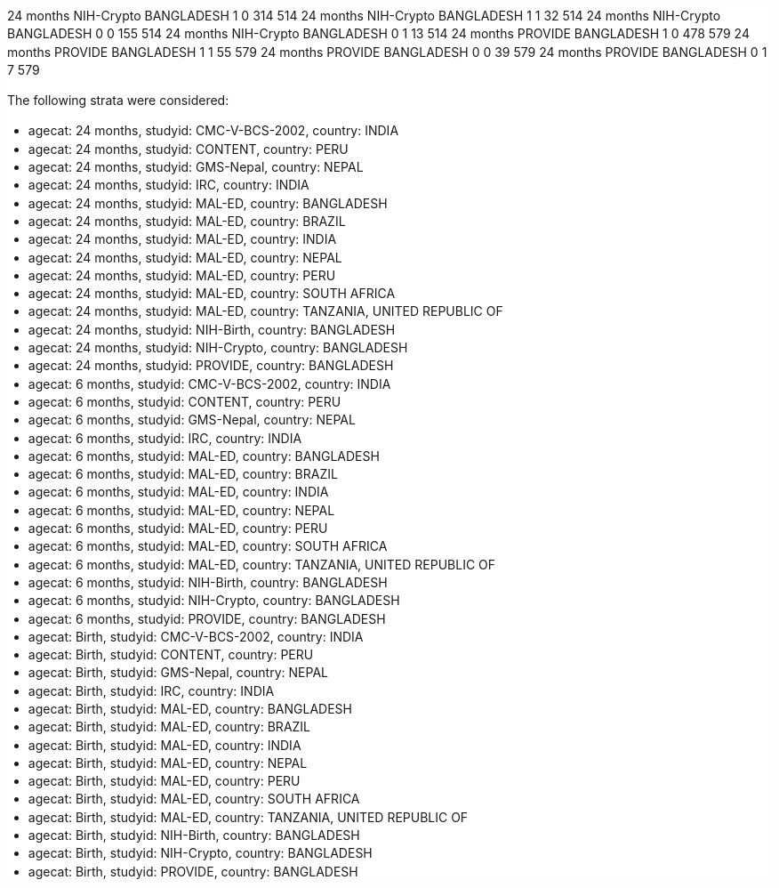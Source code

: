 24 months   NIH-Crypto       BANGLADESH                     1                0      314   514
24 months   NIH-Crypto       BANGLADESH                     1                1       32   514
24 months   NIH-Crypto       BANGLADESH                     0                0      155   514
24 months   NIH-Crypto       BANGLADESH                     0                1       13   514
24 months   PROVIDE          BANGLADESH                     1                0      478   579
24 months   PROVIDE          BANGLADESH                     1                1       55   579
24 months   PROVIDE          BANGLADESH                     0                0       39   579
24 months   PROVIDE          BANGLADESH                     0                1        7   579


The following strata were considered:

* agecat: 24 months, studyid: CMC-V-BCS-2002, country: INDIA
* agecat: 24 months, studyid: CONTENT, country: PERU
* agecat: 24 months, studyid: GMS-Nepal, country: NEPAL
* agecat: 24 months, studyid: IRC, country: INDIA
* agecat: 24 months, studyid: MAL-ED, country: BANGLADESH
* agecat: 24 months, studyid: MAL-ED, country: BRAZIL
* agecat: 24 months, studyid: MAL-ED, country: INDIA
* agecat: 24 months, studyid: MAL-ED, country: NEPAL
* agecat: 24 months, studyid: MAL-ED, country: PERU
* agecat: 24 months, studyid: MAL-ED, country: SOUTH AFRICA
* agecat: 24 months, studyid: MAL-ED, country: TANZANIA, UNITED REPUBLIC OF
* agecat: 24 months, studyid: NIH-Birth, country: BANGLADESH
* agecat: 24 months, studyid: NIH-Crypto, country: BANGLADESH
* agecat: 24 months, studyid: PROVIDE, country: BANGLADESH
* agecat: 6 months, studyid: CMC-V-BCS-2002, country: INDIA
* agecat: 6 months, studyid: CONTENT, country: PERU
* agecat: 6 months, studyid: GMS-Nepal, country: NEPAL
* agecat: 6 months, studyid: IRC, country: INDIA
* agecat: 6 months, studyid: MAL-ED, country: BANGLADESH
* agecat: 6 months, studyid: MAL-ED, country: BRAZIL
* agecat: 6 months, studyid: MAL-ED, country: INDIA
* agecat: 6 months, studyid: MAL-ED, country: NEPAL
* agecat: 6 months, studyid: MAL-ED, country: PERU
* agecat: 6 months, studyid: MAL-ED, country: SOUTH AFRICA
* agecat: 6 months, studyid: MAL-ED, country: TANZANIA, UNITED REPUBLIC OF
* agecat: 6 months, studyid: NIH-Birth, country: BANGLADESH
* agecat: 6 months, studyid: NIH-Crypto, country: BANGLADESH
* agecat: 6 months, studyid: PROVIDE, country: BANGLADESH
* agecat: Birth, studyid: CMC-V-BCS-2002, country: INDIA
* agecat: Birth, studyid: CONTENT, country: PERU
* agecat: Birth, studyid: GMS-Nepal, country: NEPAL
* agecat: Birth, studyid: IRC, country: INDIA
* agecat: Birth, studyid: MAL-ED, country: BANGLADESH
* agecat: Birth, studyid: MAL-ED, country: BRAZIL
* agecat: Birth, studyid: MAL-ED, country: INDIA
* agecat: Birth, studyid: MAL-ED, country: NEPAL
* agecat: Birth, studyid: MAL-ED, country: PERU
* agecat: Birth, studyid: MAL-ED, country: SOUTH AFRICA
* agecat: Birth, studyid: MAL-ED, country: TANZANIA, UNITED REPUBLIC OF
* agecat: Birth, studyid: NIH-Birth, country: BANGLADESH
* agecat: Birth, studyid: NIH-Crypto, country: BANGLADESH
* agecat: Birth, studyid: PROVIDE, country: BANGLADESH
